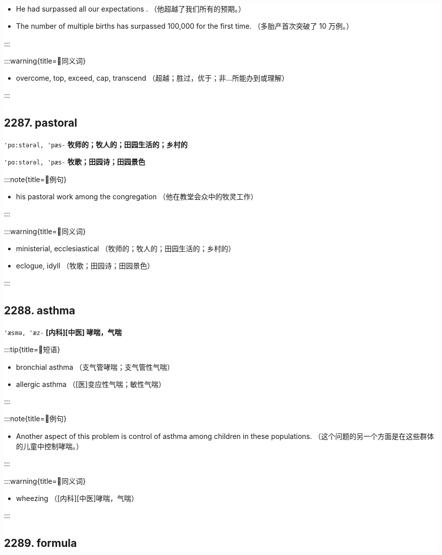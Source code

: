 - He had surpassed all our expectations . （他超越了我们所有的预期。）

- The number of multiple births has surpassed 100,000 for the first time. （多胎产首次突破了 10 万例。）

:::

:::warning{title=🤔同义词}

- overcome, top, exceed, cap, transcend （超越；胜过，优于；非…所能办到或理解）

:::


## 2287. pastoral

`'pɑ:stərəl, 'pæs-`  **牧师的；牧人的；田园生活的；乡村的**

`'pɑ:stərəl, 'pæs-`  **牧歌；田园诗；田园景色**

:::note{title=🎤例句}

- his pastoral work among the congregation （他在教堂会众中的牧灵工作）

:::

:::warning{title=🤔同义词}

- ministerial, ecclesiastical （牧师的；牧人的；田园生活的；乡村的）

- eclogue, idyll （牧歌；田园诗；田园景色）

:::


## 2288. asthma

`'æsmə, 'æz-`  **[内科][中医] 哮喘，气喘**

:::tip{title=🤩短语}

- bronchial asthma （支气管哮喘；支气管性气喘）

- allergic asthma （[医]变应性气喘；敏性气喘）

:::

:::note{title=🎤例句}

- Another aspect of this problem is control of asthma among children in these populations. （这个问题的另一个方面是在这些群体的儿童中控制哮喘。）

:::

:::warning{title=🤔同义词}

- wheezing （[内科][中医]哮喘，气喘）

:::


## 2289. formula
